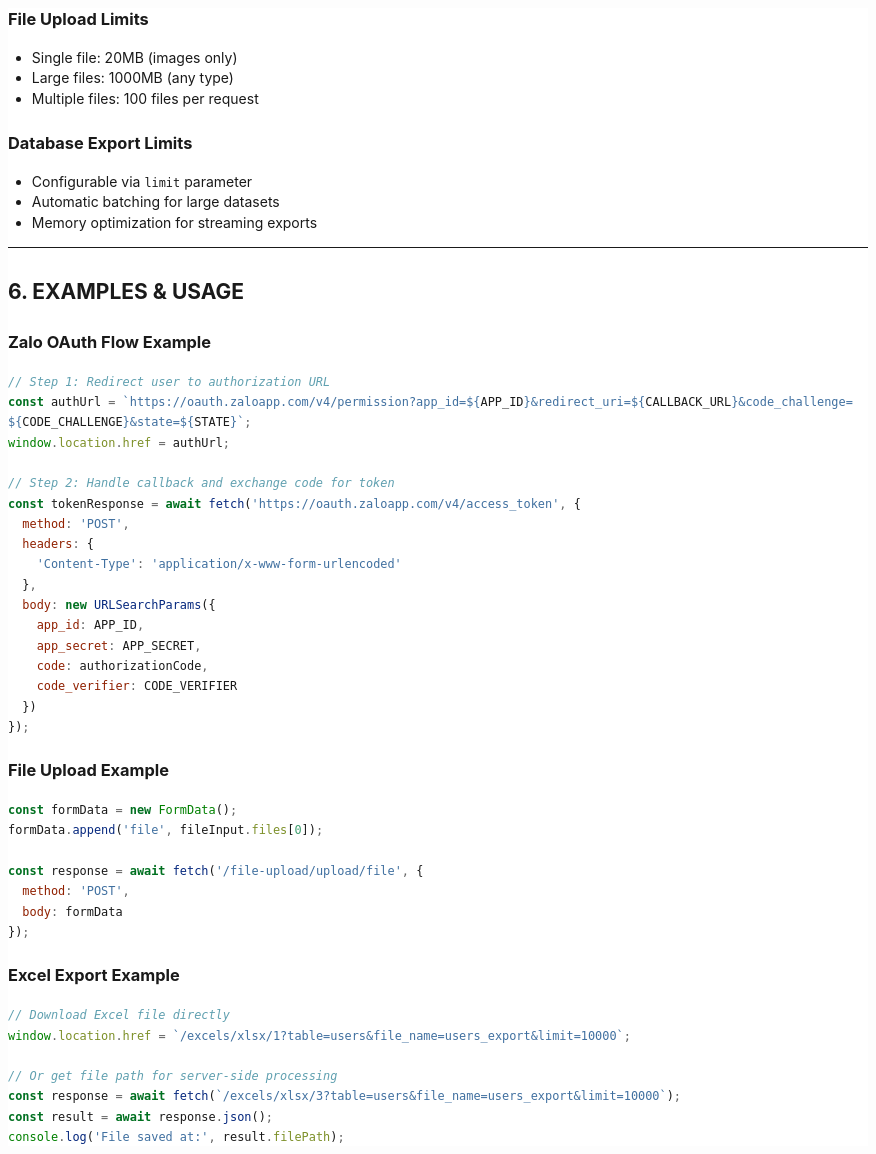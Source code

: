 ### File Upload Limits
- Single file: 20MB (images only)
- Large files: 1000MB (any type)
- Multiple files: 100 files per request

### Database Export Limits
- Configurable via `limit` parameter
- Automatic batching for large datasets
- Memory optimization for streaming exports

---

## 6. EXAMPLES & USAGE

### Zalo OAuth Flow Example
```javascript
// Step 1: Redirect user to authorization URL
const authUrl = `https://oauth.zaloapp.com/v4/permission?app_id=${APP_ID}&redirect_uri=${CALLBACK_URL}&code_challenge=${CODE_CHALLENGE}&state=${STATE}`;
window.location.href = authUrl;

// Step 2: Handle callback and exchange code for token
const tokenResponse = await fetch('https://oauth.zaloapp.com/v4/access_token', {
  method: 'POST',
  headers: {
    'Content-Type': 'application/x-www-form-urlencoded'
  },
  body: new URLSearchParams({
    app_id: APP_ID,
    app_secret: APP_SECRET,
    code: authorizationCode,
    code_verifier: CODE_VERIFIER
  })
});
```

### File Upload Example
```javascript
const formData = new FormData();
formData.append('file', fileInput.files[0]);

const response = await fetch('/file-upload/upload/file', {
  method: 'POST',
  body: formData
});
```

### Excel Export Example
```javascript
// Download Excel file directly
window.location.href = `/excels/xlsx/1?table=users&file_name=users_export&limit=10000`;

// Or get file path for server-side processing
const response = await fetch(`/excels/xlsx/3?table=users&file_name=users_export&limit=10000`);
const result = await response.json();
console.log('File saved at:', result.filePath);
```